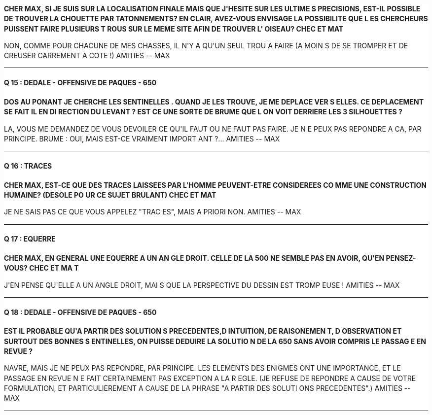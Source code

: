 **CHER MAX, SI JE SUIS SUR LA LOCALISATION  FINALE MAIS
QUE J'HESITE SUR LES ULTIME S PRECISIONS, EST-IL POSSIBLE DE TROUVER  LA
 CHOUETTE PAR TATONNEMENTS? EN CLAIR,  AVEZ-VOUS ENVISAGE LA POSSIBILITE
 QUE L ES CHERCHEURS PUISSENT FAIRE PLUSIEURS T ROUS SUR LE MEME SITE
AFIN DE TROUVER L' OISEAU? CHEC ET MAT**

NON, COMME POUR CHACUNE DE MES CHASSES,  IL N'Y A
QU'UN SEUL TROU A FAIRE (A MOIN S DE SE TROMPER ET DE CREUSER CARREMENT
 A COTE !) AMITIES -- MAX

---

#### Q 15 : DEDALE - OFFENSIVE DE PAQUES - 650

**DOS AU PONANT JE CHERCHE LES SENTINELLES . QUAND JE
LES TROUVE, JE ME DEPLACE VER S ELLES. CE DEPLACEMENT SE FAIT IL EN DI
RECTION DU LEVANT ?  EST CE UNE SORTE DE BRUME QUE L ON VOIT  DERRIERE
LES 3 SILHOUETTES ?**

LA, VOUS ME DEMANDEZ DE VOUS DEVOILER  CE QU'IL FAUT
OU NE FAUT PAS FAIRE. JE N E PEUX PAS REPONDRE A CA, PAR PRINCIPE. BRUME
 : OUI, MAIS EST-CE VRAIMENT IMPORT ANT ?... AMITIES -- MAX

---

#### Q 16 : TRACES

**CHER MAX, EST-CE QUE DES TRACES LAISSEES  PAR L'HOMME
PEUVENT-ETRE CONSIDEREES CO MME UNE CONSTRUCTION HUMAINE? (DESOLE PO UR
CE SUJET BRULANT) CHEC ET MAT**

JE NE SAIS PAS CE QUE VOUS APPELEZ "TRAC ES", MAIS A PRIORI NON. AMITIES -- MAX

---

#### Q 17 : EQUERRE

**CHER MAX, EN GENERAL UNE EQUERRE A UN AN GLE DROIT. CELLE DE LA 500 NE SEMBLE PAS  EN AVOIR, QU'EN PENSEZ-VOUS? CHEC ET MA T**

J'EN PENSE QU'ELLE A UN ANGLE DROIT, MAI S QUE LA PERSPECTIVE DU DESSIN EST TROMP EUSE ! AMITIES -- MAX

---

#### Q 18 : DEDALE - OFFENSIVE DE PAQUES - 650

**EST IL PROBABLE QU'A PARTIR DES SOLUTION S
PRECEDENTES,D INTUITION, DE RAISONEMEN T, D OBSERVATION ET SURTOUT DES
BONNES S ENTINELLES, ON PUISSE DEDUIRE LA SOLUTIO N DE LA 650 SANS AVOIR
 COMPRIS LE PASSAG E EN REVUE ?**

NAVRE, MAIS JE NE PEUX PAS REPONDRE, PAR  PRINCIPE.
LES ELEMENTS DES ENIGMES ONT  UNE IMPORTANCE, ET LE PASSAGE EN REVUE N E
 FAIT CERTAINEMENT PAS EXCEPTION A LA R EGLE. (JE REFUSE DE REPONDRE A
CAUSE DE  VOTRE FORMULATION, ET PARTICULIEREMENT A  CAUSE DE LA PHRASE
"A PARTIR DES SOLUTI ONS PRECEDENTES".) AMITIES -- MAX

---